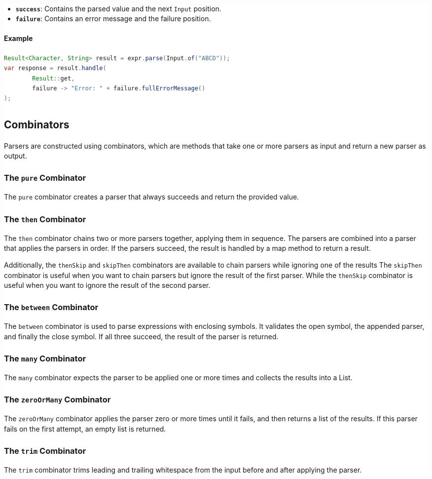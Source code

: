- **`success`**: Contains the parsed value and the next `Input` position.
- **`failure`**: Contains an error message and the failure position.

#### Example

```java
Result<Character, String> result = expr.parse(Input.of("ABCD"));
var response = result.handle(
        Result::get,
        failure -> "Error: " + failure.fullErrorMessage()
);
```

## Combinators

Parsers are constructed using combinators, which are methods that take one or more parsers as input and return a new parser as output.

### The `pure` Combinator

The `pure` combinator creates a parser that always succeeds and return the provided value.

### The `then` Combinator

The `then` combinator chains two or more parsers together, applying them in sequence. The parsers are combined into a parser that applies the parsers in order. If the parsers succeed, the result is handled by a map method to return a result.

Additionally, the `thenSkip` and `skipThen` combinators are available to chain parsers while ignoring one of the results
The `skipThen` combinator is useful when you want to chain parsers but ignore the result of the first parser. While the `thenSkip` combinator is useful when you want to ignore the result of the second parser.

### The `between` Combinator

The `between` combinator is used to parse expressions with enclosing symbols. It validates the open symbol, the appended parser, and finally the close symbol. If all three succeed, the result of the parser is returned.

### The `many` Combinator

The `many` combinator expects the parser to be applied one or more times and collects the results into a List.

### The `zeroOrMany` Combinator

The `zeroOrMany` combinator applies the parser zero or more times until it fails, and then returns a list of the results. If this parser fails on the first attempt, an empty list is returned.

### The `trim` Combinator

The `trim` combinator trims leading and trailing whitespace from the input before and after applying the parser.
